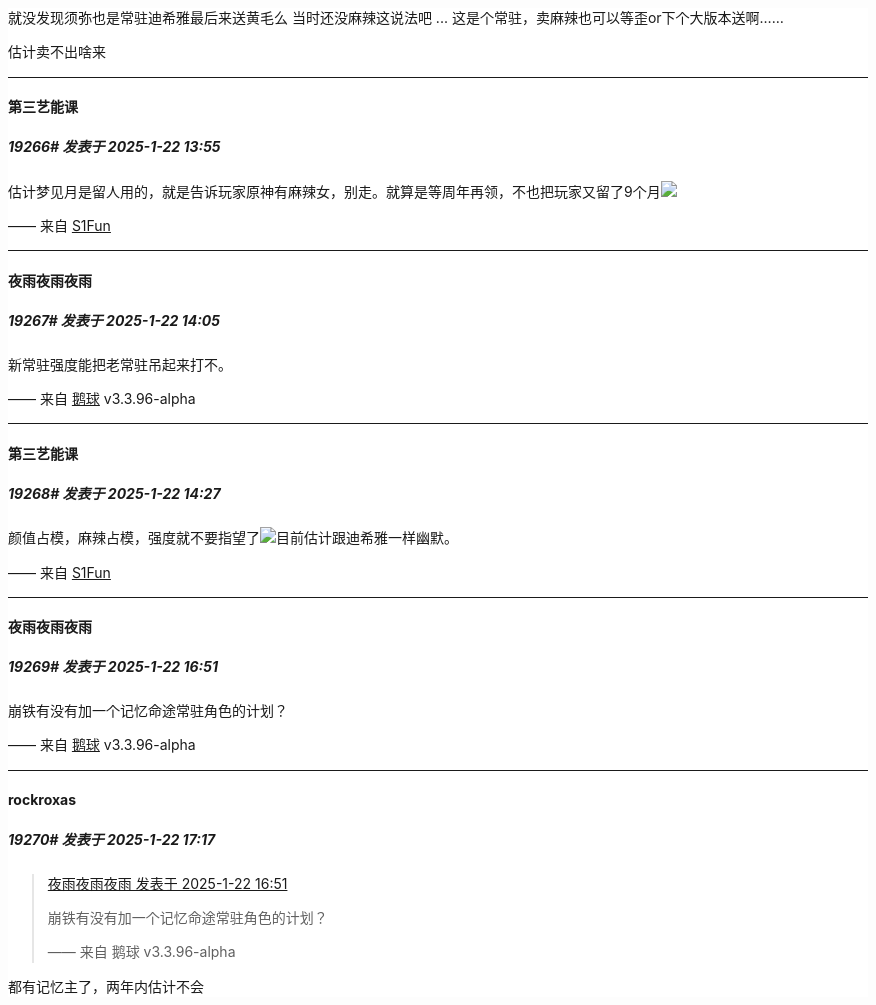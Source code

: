 就没发现须弥也是常驻迪希雅最后来送黄毛么 当时还没麻辣这说法吧 ...</blockquote>
这是个常驻，卖麻辣也可以等歪or下个大版本送啊……

估计卖不出啥来

*****

####  第三艺能课  
##### 19266#       发表于 2025-1-22 13:55

估计梦见月是留人用的，就是告诉玩家原神有麻辣女，别走。就算是等周年再领，不也把玩家又留了9个月<img src="https://static.saraba1st.com/image/smiley/face2017/037.png" referrerpolicy="no-referrer">

—— 来自 [S1Fun](https://s1fun.koalcat.com)


*****

####  夜雨夜雨夜雨  
##### 19267#       发表于 2025-1-22 14:05

新常驻强度能把老常驻吊起来打不。

—— 来自 [鹅球](https://www.pgyer.com/xfPejhuq) v3.3.96-alpha


*****

####  第三艺能课  
##### 19268#       发表于 2025-1-22 14:27

颜值占模，麻辣占模，强度就不要指望了<img src="https://static.saraba1st.com/image/smiley/face2017/068.png" referrerpolicy="no-referrer">目前估计跟迪希雅一样幽默。

—— 来自 [S1Fun](https://s1fun.koalcat.com)


*****

####  夜雨夜雨夜雨  
##### 19269#       发表于 2025-1-22 16:51

崩铁有没有加一个记忆命途常驻角色的计划？

—— 来自 [鹅球](https://www.pgyer.com/xfPejhuq) v3.3.96-alpha


*****

####  rockroxas  
##### 19270#       发表于 2025-1-22 17:17

<blockquote><a href="httphttps://bbs.saraba1st.com/2b/forum.php?mod=redirect&amp;goto=findpost&amp;pid=67247848&amp;ptid=2170764" target="_blank">夜雨夜雨夜雨 发表于 2025-1-22 16:51</a>

崩铁有没有加一个记忆命途常驻角色的计划？

—— 来自 鹅球 v3.3.96-alpha</blockquote>
都有记忆主了，两年内估计不会
